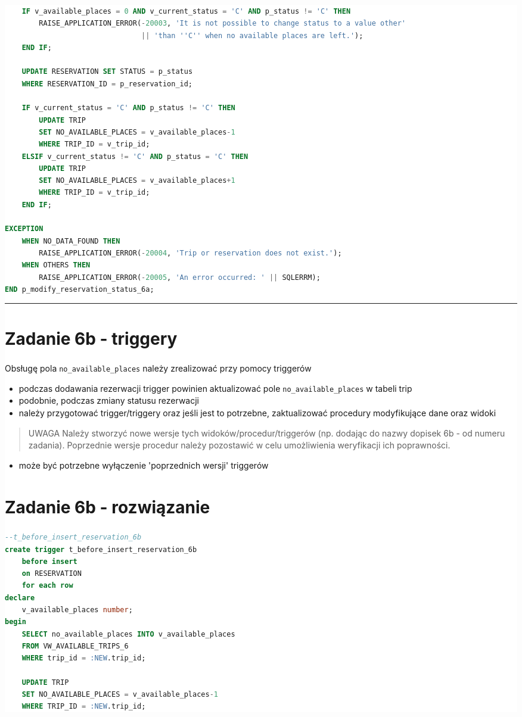```sql
    IF v_available_places = 0 AND v_current_status = 'C' AND p_status != 'C' THEN
        RAISE_APPLICATION_ERROR(-20003, 'It is not possible to change status to a value other'
                                || 'than ''C'' when no available places are left.');
    END IF;

    UPDATE RESERVATION SET STATUS = p_status
    WHERE RESERVATION_ID = p_reservation_id;

    IF v_current_status = 'C' AND p_status != 'C' THEN
        UPDATE TRIP
        SET NO_AVAILABLE_PLACES = v_available_places-1
        WHERE TRIP_ID = v_trip_id;
    ELSIF v_current_status != 'C' AND p_status = 'C' THEN
        UPDATE TRIP
        SET NO_AVAILABLE_PLACES = v_available_places+1
        WHERE TRIP_ID = v_trip_id;
    END IF;

EXCEPTION
    WHEN NO_DATA_FOUND THEN
        RAISE_APPLICATION_ERROR(-20004, 'Trip or reservation does not exist.');
    WHEN OTHERS THEN
        RAISE_APPLICATION_ERROR(-20005, 'An error occurred: ' || SQLERRM);
END p_modify_reservation_status_6a;
```
---
# Zadanie 6b -  triggery


Obsługę pola `no_available_places` należy zrealizować przy pomocy triggerów
- podczas dodawania rezerwacji trigger powinien aktualizować pole `no_available_places` w tabeli trip
- podobnie, podczas zmiany statusu rezerwacji
- należy przygotować trigger/triggery oraz jeśli jest to potrzebne, zaktualizować procedury modyfikujące dane oraz widoki


>UWAGA
Należy stworzyć nowe wersje tych widoków/procedur/triggerów (np. dodając do nazwy dopisek 6b - od numeru zadania). Poprzednie wersje procedur należy pozostawić w celu  umożliwienia weryfikacji ich poprawności. 
- może  być potrzebne wyłączenie 'poprzednich wersji' triggerów 



# Zadanie 6b  - rozwiązanie


```sql
--t_before_insert_reservation_6b
create trigger t_before_insert_reservation_6b
    before insert
    on RESERVATION
    for each row
declare
    v_available_places number;
begin
    SELECT no_available_places INTO v_available_places
    FROM VW_AVAILABLE_TRIPS_6
    WHERE trip_id = :NEW.trip_id;

    UPDATE TRIP
    SET NO_AVAILABLE_PLACES = v_available_places-1
    WHERE TRIP_ID = :NEW.trip_id;
```